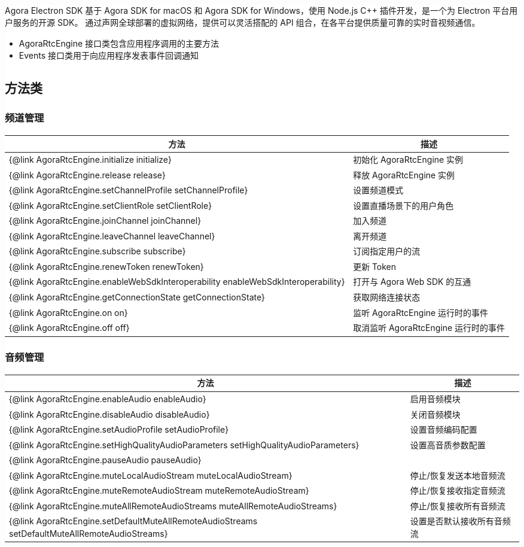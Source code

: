 Agora Electron SDK 基于 Agora SDK for macOS 和 Agora SDK for Windows，使用 Node.js C++ 插件开发，是一个为 Electron 平台用户服务的开源 SDK。 通过声网全球部署的虚拟网络，提供可以灵活搭配的 API 组合，在各平台提供质量可靠的实时音视频通信。

* AgoraRtcEngine 接口类包含应用程序调用的主要方法
* Events 接口类用于向应用程序发表事件回调通知

## 方法类

### 频道管理

| 方法                                                         | 描述                                 |
| ------------------------------------------------------------ | ------------------------------------ |
| {@link AgoraRtcEngine.initialize initialize}                 | 初始化 AgoraRtcEngine 实例           |
| {@link AgoraRtcEngine.release release}                       | 释放 AgoraRtcEngine 实例             |
| {@link AgoraRtcEngine.setChannelProfile setChannelProfile}   | 设置频道模式                         |
| {@link AgoraRtcEngine.setClientRole setClientRole}           | 设置直播场景下的用户角色             |
| {@link AgoraRtcEngine.joinChannel joinChannel}               | 加入频道                             |
| {@link AgoraRtcEngine.leaveChannel leaveChannel}             | 离开频道                             |
| {@link AgoraRtcEngine.subscribe subscribe}                   | 订阅指定用户的流                     |
| {@link AgoraRtcEngine.renewToken renewToken}                 | 更新 Token                           |
| {@link AgoraRtcEngine.enableWebSdkInteroperability enableWebSdkInteroperability} | 打开与 Agora Web SDK 的互通          |
| {@link AgoraRtcEngine.getConnectionState getConnectionState} | 获取网络连接状态                     |
| {@link AgoraRtcEngine.on on}                                 | 监听 AgoraRtcEngine 运行时的事件     |
| {@link AgoraRtcEngine.off off}                               | 取消监听 AgoraRtcEngine 运行时的事件 |

### 音频管理

| 方法                                                         | 描述                       |
| ------------------------------------------------------------ | -------------------------- |
| {@link AgoraRtcEngine.enableAudio enableAudio}               | 启用音频模块               |
| {@link AgoraRtcEngine.disableAudio disableAudio}             | 关闭音频模块               |
| {@link AgoraRtcEngine.setAudioProfile setAudioProfile}       | 设置音频编码配置           |
| {@link AgoraRtcEngine.setHighQualityAudioParameters setHighQualityAudioParameters} | 设置高音质参数配置         |
| {@link AgoraRtcEngine.pauseAudio pauseAudio}                 |                            |
| {@link AgoraRtcEngine.muteLocalAudioStream muteLocalAudioStream} | 停止/恢复发送本地音频流    |
| {@link AgoraRtcEngine.muteRemoteAudioStream muteRemoteAudioStream} | 停止/恢复接收指定音频流    |
| {@link AgoraRtcEngine.muteAllRemoteAudioStreams muteAllRemoteAudioStreams} | 停止/恢复接收所有音频流    |
| {@link AgoraRtcEngine.setDefaultMuteAllRemoteAudioStreams setDefaultMuteAllRemoteAudioStreams} | 设置是否默认接收所有音频流 |
